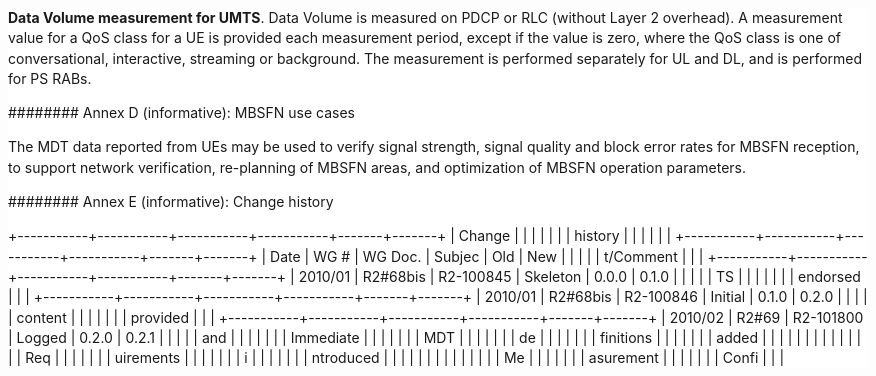 **Data Volume measurement for UMTS**. Data Volume is measured on PDCP or
RLC (without Layer 2 overhead). A measurement value for a QoS class for
a UE is provided each measurement period, except if the value is zero,
where the QoS class is one of conversational, interactive, streaming or
background. The measurement is performed separately for UL and DL, and
is performed for PS RABs.

########  Annex D (informative): MBSFN use cases

The MDT data reported from UEs may be used to verify signal strength,
signal quality and block error rates for MBSFN reception, to support
network verification, re-planning of MBSFN areas, and optimization of
MBSFN operation parameters.

########  Annex E (informative): Change history

+-----------+-----------+-----------+-----------+-------+-------+
| Change    |           |           |           |       |       |
| history   |           |           |           |       |       |
+-----------+-----------+-----------+-----------+-------+-------+
| Date      | WG \#     | WG Doc.   | Subjec    | Old   | New   |
|           |           |           | t/Comment |       |       |
+-----------+-----------+-----------+-----------+-------+-------+
| 2010/01   | R2\#68bis | R2-100845 | Skeleton  | 0.0.0 | 0.1.0 |
|           |           |           | TS        |       |       |
|           |           |           | endorsed  |       |       |
+-----------+-----------+-----------+-----------+-------+-------+
| 2010/01   | R2\#68bis | R2-100846 | Initial   | 0.1.0 | 0.2.0 |
|           |           |           | content   |       |       |
|           |           |           | provided  |       |       |
+-----------+-----------+-----------+-----------+-------+-------+
| 2010/02   | R2\#69    | R2-101800 | Logged    | 0.2.0 | 0.2.1 |
|           |           |           | and       |       |       |
|           |           |           | Immediate |       |       |
|           |           |           | MDT       |       |       |
|           |           |           | de        |       |       |
|           |           |           | finitions |       |       |
|           |           |           | added     |       |       |
|           |           |           |           |       |       |
|           |           |           | Req       |       |       |
|           |           |           | uirements |       |       |
|           |           |           | i         |       |       |
|           |           |           | ntroduced |       |       |
|           |           |           |           |       |       |
|           |           |           | Me        |       |       |
|           |           |           | asurement |       |       |
|           |           |           | Confi     |       |       |